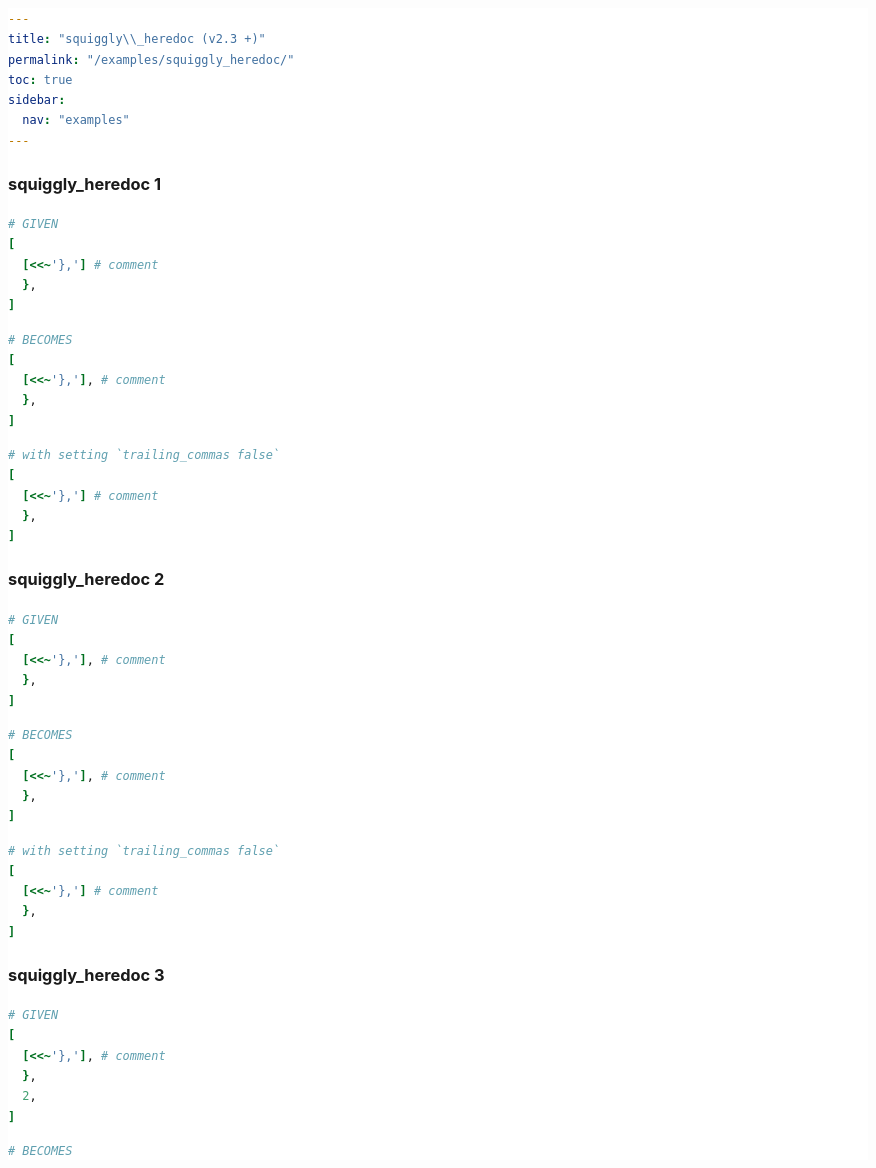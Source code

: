 ```yaml
---
title: "squiggly\\_heredoc (v2.3 +)"
permalink: "/examples/squiggly_heredoc/"
toc: true
sidebar:
  nav: "examples"
---
```


### squiggly\_heredoc 1
```ruby
# GIVEN
[
  [<<~'},'] # comment
  },
]
```
```ruby
# BECOMES
[
  [<<~'},'], # comment
  },
]
```
```ruby
# with setting `trailing_commas false`
[
  [<<~'},'] # comment
  },
]
```
### squiggly\_heredoc 2
```ruby
# GIVEN
[
  [<<~'},'], # comment
  },
]
```
```ruby
# BECOMES
[
  [<<~'},'], # comment
  },
]
```
```ruby
# with setting `trailing_commas false`
[
  [<<~'},'] # comment
  },
]
```
### squiggly\_heredoc 3
```ruby
# GIVEN
[
  [<<~'},'], # comment
  },
  2,
]
```
```ruby
# BECOMES
```